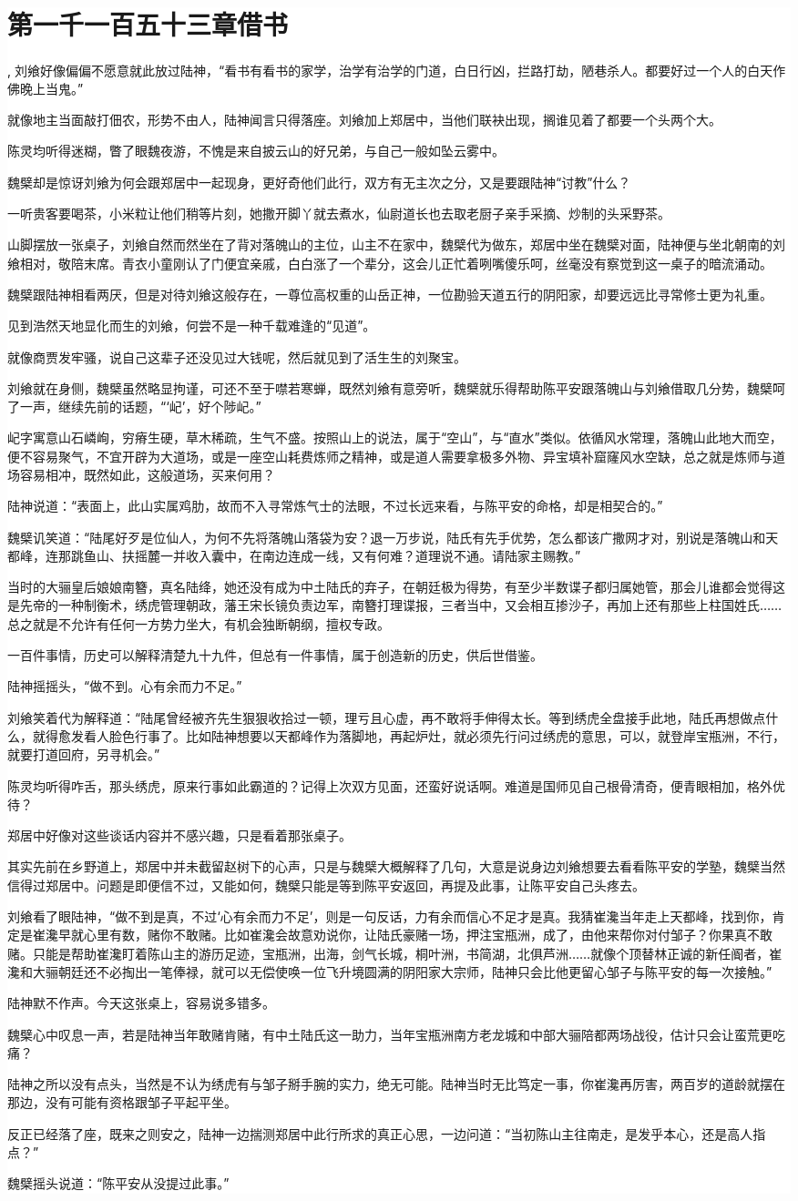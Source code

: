 # 第一千一百五十三章借书
,  刘飨好像偏偏不愿意就此放过陆神，“看书有看书的家学，治学有治学的门道，白日行凶，拦路打劫，陋巷杀人。都要好过一个人的白天作佛晚上当鬼。”

   就像地主当面敲打佃农，形势不由人，陆神闻言只得落座。刘飨加上郑居中，当他们联袂出现，搁谁见着了都要一个头两个大。

   陈灵均听得迷糊，瞥了眼魏夜游，不愧是来自披云山的好兄弟，与自己一般如坠云雾中。

   魏檗却是惊讶刘飨为何会跟郑居中一起现身，更好奇他们此行，双方有无主次之分，又是要跟陆神“讨教”什么？

   一听贵客要喝茶，小米粒让他们稍等片刻，她撒开脚丫就去煮水，仙尉道长也去取老厨子亲手采摘、炒制的头采野茶。

   山脚摆放一张桌子，刘飨自然而然坐在了背对落魄山的主位，山主不在家中，魏檗代为做东，郑居中坐在魏檗对面，陆神便与坐北朝南的刘飨相对，敬陪末席。青衣小童刚认了门便宜亲戚，白白涨了一个辈分，这会儿正忙着咧嘴傻乐呵，丝毫没有察觉到这一桌子的暗流涌动。

   魏檗跟陆神相看两厌，但是对待刘飨这般存在，一尊位高权重的山岳正神，一位勘验天道五行的阴阳家，却要远远比寻常修士更为礼重。

   见到浩然天地显化而生的刘飨，何尝不是一种千载难逢的“见道”。

   就像商贾发牢骚，说自己这辈子还没见过大钱呢，然后就见到了活生生的刘聚宝。

   刘飨就在身侧，魏檗虽然略显拘谨，可还不至于噤若寒蝉，既然刘飨有意旁听，魏檗就乐得帮助陈平安跟落魄山与刘飨借取几分势，魏檗呵了一声，继续先前的话题，“‘屺’，好个陟屺。”

   屺字寓意山石嶙峋，穷瘠生硬，草木稀疏，生气不盛。按照山上的说法，属于“空山”，与“直水”类似。依循风水常理，落魄山此地大而空，便不容易聚气，不宜开辟为大道场，或是一座空山耗费炼师之精神，或是道人需要拿极多外物、异宝填补窟窿风水空缺，总之就是炼师与道场容易相冲，既然如此，这般道场，买来何用？

   陆神说道：“表面上，此山实属鸡肋，故而不入寻常炼气士的法眼，不过长远来看，与陈平安的命格，却是相契合的。”

   魏檗讥笑道：“陆尾好歹是位仙人，为何不先将落魄山落袋为安？退一万步说，陆氏有先手优势，怎么都该广撒网才对，别说是落魄山和天都峰，连那跳鱼山、扶摇麓一并收入囊中，在南边连成一线，又有何难？道理说不通。请陆家主赐教。”

   当时的大骊皇后娘娘南簪，真名陆绛，她还没有成为中土陆氏的弃子，在朝廷极为得势，有至少半数谍子都归属她管，那会儿谁都会觉得这是先帝的一种制衡术，绣虎管理朝政，藩王宋长镜负责边军，南簪打理谍报，三者当中，又会相互掺沙子，再加上还有那些上柱国姓氏……总之就是不允许有任何一方势力坐大，有机会独断朝纲，擅权专政。

   一百件事情，历史可以解释清楚九十九件，但总有一件事情，属于创造新的历史，供后世借鉴。

   陆神摇摇头，“做不到。心有余而力不足。”

   刘飨笑着代为解释道：“陆尾曾经被齐先生狠狠收拾过一顿，理亏且心虚，再不敢将手伸得太长。等到绣虎全盘接手此地，陆氏再想做点什么，就得愈发看人脸色行事了。比如陆神想要以天都峰作为落脚地，再起炉灶，就必须先行问过绣虎的意思，可以，就登岸宝瓶洲，不行，就要打道回府，另寻机会。”

   陈灵均听得咋舌，那头绣虎，原来行事如此霸道的？记得上次双方见面，还蛮好说话啊。难道是国师见自己根骨清奇，便青眼相加，格外优待？

   郑居中好像对这些谈话内容并不感兴趣，只是看着那张桌子。

   其实先前在乡野道上，郑居中并未截留赵树下的心声，只是与魏檗大概解释了几句，大意是说身边刘飨想要去看看陈平安的学塾，魏檗当然信得过郑居中。问题是即便信不过，又能如何，魏檗只能是等到陈平安返回，再提及此事，让陈平安自己头疼去。

   刘飨看了眼陆神，“做不到是真，不过‘心有余而力不足’，则是一句反话，力有余而信心不足才是真。我猜崔瀺当年走上天都峰，找到你，肯定是崔瀺早就心里有数，赌你不敢赌。比如崔瀺会故意劝说你，让陆氏豪赌一场，押注宝瓶洲，成了，由他来帮你对付邹子？你果真不敢赌。只能是帮助崔瀺盯着陈山主的游历足迹，宝瓶洲，出海，剑气长城，桐叶洲，书简湖，北俱芦洲……就像个顶替林正诚的新任阍者，崔瀺和大骊朝廷还不必掏出一笔俸禄，就可以无偿使唤一位飞升境圆满的阴阳家大宗师，陆神只会比他更留心邹子与陈平安的每一次接触。”

   陆神默不作声。今天这张桌上，容易说多错多。

   魏檗心中叹息一声，若是陆神当年敢赌肯赌，有中土陆氏这一助力，当年宝瓶洲南方老龙城和中部大骊陪都两场战役，估计只会让蛮荒更吃痛？

   陆神之所以没有点头，当然是不认为绣虎有与邹子掰手腕的实力，绝无可能。陆神当时无比笃定一事，你崔瀺再厉害，两百岁的道龄就摆在那边，没有可能有资格跟邹子平起平坐。

   反正已经落了座，既来之则安之，陆神一边揣测郑居中此行所求的真正心思，一边问道：“当初陈山主往南走，是发乎本心，还是高人指点？”

   魏檗摇头说道：“陈平安从没提过此事。”
